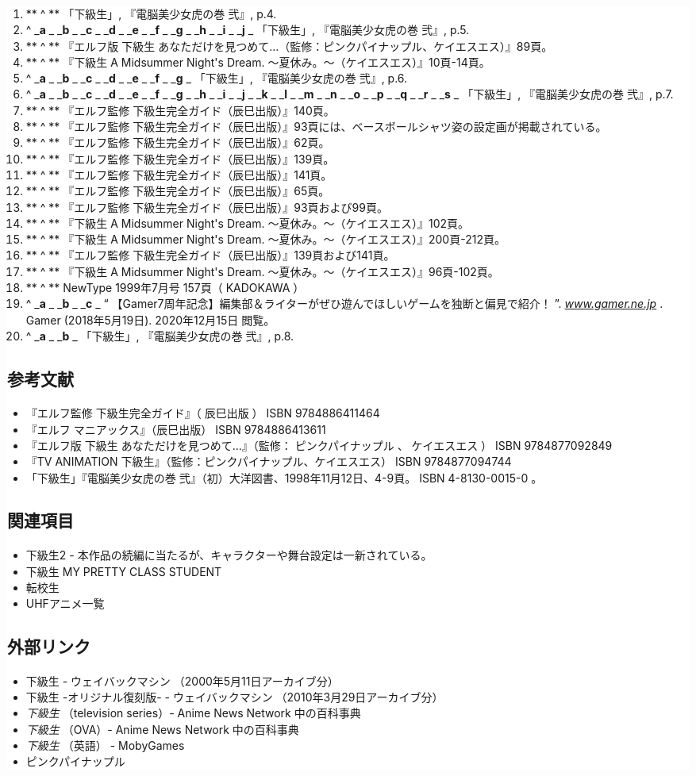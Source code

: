 

  1. ** ^  ** 「下級生」, 『電脳美少女虎の巻 弐』, p.4. 
  2. ^  _**a** _ _**b** _ _**c** _ _**d** _ _**e** _ _**f** _ _**g** _ _**h** _ _**i** _ _**j** _ 「下級生」, 『電脳美少女虎の巻 弐』, p.5. 
  3. ** ^  ** 『エルフ版 下級生 あなただけを見つめて…（監修：ピンクパイナップル、ケイエスエス）』89頁。 
  4. ** ^  ** 『下級生 A Midsummer Night's Dream. 〜夏休み。〜（ケイエスエス）』10頁-14頁。 
  5. ^  _**a** _ _**b** _ _**c** _ _**d** _ _**e** _ _**f** _ _**g** _ 「下級生」, 『電脳美少女虎の巻 弐』, p.6. 
  6. ^  _**a** _ _**b** _ _**c** _ _**d** _ _**e** _ _**f** _ _**g** _ _**h** _ _**i** _ _**j** _ _**k** _ _**l** _ _**m** _ _**n** _ _**o** _ _**p** _ _**q** _ _**r** _ _**s** _ 「下級生」, 『電脳美少女虎の巻 弐』, p.7. 
  7. ** ^  ** 『エルフ監修 下級生完全ガイド（辰巳出版）』140頁。 
  8. ** ^  ** 『エルフ監修 下級生完全ガイド（辰巳出版）』93頁には、ベースボールシャツ姿の設定画が掲載されている。 
  9. ** ^  ** 『エルフ監修 下級生完全ガイド（辰巳出版）』62頁。 
  10. ** ^  ** 『エルフ監修 下級生完全ガイド（辰巳出版）』139頁。 
  11. ** ^  ** 『エルフ監修 下級生完全ガイド（辰巳出版）』141頁。 
  12. ** ^  ** 『エルフ監修 下級生完全ガイド（辰巳出版）』65頁。 
  13. ** ^  ** 『エルフ監修 下級生完全ガイド（辰巳出版）』93頁および99頁。 
  14. ** ^  ** 『下級生 A Midsummer Night's Dream. 〜夏休み。〜（ケイエスエス）』102頁。 
  15. ** ^  ** 『下級生 A Midsummer Night's Dream. 〜夏休み。〜（ケイエスエス）』200頁-212頁。 
  16. ** ^  ** 『エルフ監修 下級生完全ガイド（辰巳出版）』139頁および141頁。 
  17. ** ^  ** 『下級生 A Midsummer Night's Dream. 〜夏休み。〜（ケイエスエス）』96頁-102頁。 
  18. ** ^  ** NewType  1999年7月号 157頁（  KADOKAWA  ） 
  19. ^  _**a** _ _**b** _ _**c** _ “  【Gamer7周年記念】編集部＆ライターがぜひ遊んでほしいゲームを独断と偏見で紹介！  ”. _www.gamer.ne.jp_ . Gamer (2018年5月19日).  2020年12月15日  閲覧。 
  20. ^  _**a** _ _**b** _ 「下級生」, 『電脳美少女虎の巻 弐』, p.8. 

##  参考文献



  * 『エルフ監修 下級生完全ガイド』（  辰巳出版  ）  ISBN 9784886411464 
  * 『エルフ マニアックス』（辰巳出版）  ISBN 9784886413611 
  * 『エルフ版 下級生 あなただけを見つめて…』（監修：  ピンクパイナップル  、  ケイエスエス  ）  ISBN 9784877092849 
  * 『TV ANIMATION 下級生』（監修：ピンクパイナップル、ケイエスエス）  ISBN 9784877094744 
  * 「下級生」『電脳美少女虎の巻 弐』（初）大洋図書、1998年11月12日、4-9頁。  ISBN  4-8130-0015-0  。 

##  関連項目



  * 下級生2  \- 本作品の続編に当たるが、キャラクターや舞台設定は一新されている。 
  * 下級生 MY PRETTY CLASS STUDENT 
  * 転校生 
  * UHFアニメ一覧 

##  外部リンク



  * 下級生  \-  ウェイバックマシン  （2000年5月11日アーカイブ分） 
  * 下級生 -オリジナル復刻版-  \-  ウェイバックマシン  （2010年3月29日アーカイブ分） 
  * _下級生_ （television series）-  Anime News Network  中の百科事典 
  * _下級生_ （OVA）-  Anime News Network  中の百科事典 
  * _下級生_ （英語）  \-  MobyGames 
  * ピンクパイナップル 
